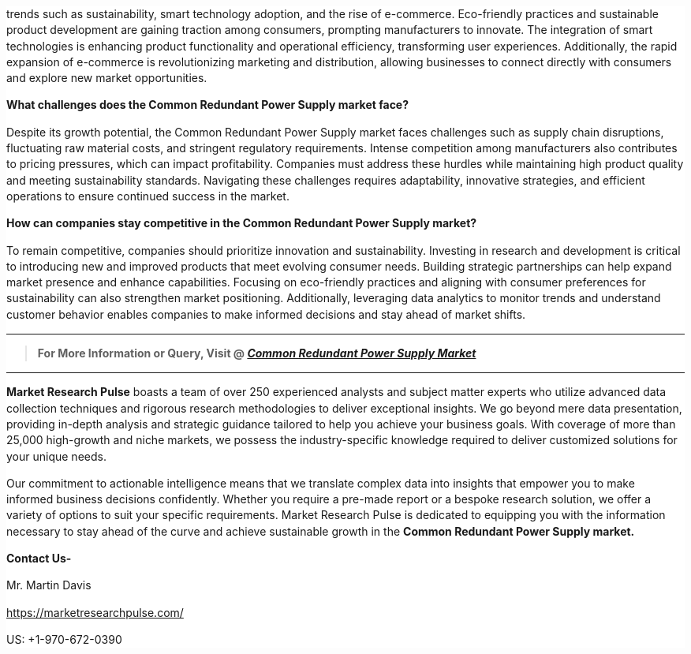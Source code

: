 trends such as sustainability, smart technology adoption, and the rise of e-commerce. Eco-friendly practices and sustainable product development are gaining traction among consumers, prompting manufacturers to innovate. The integration of smart technologies is enhancing product functionality and operational efficiency, transforming user experiences. Additionally, the rapid expansion of e-commerce is revolutionizing marketing and distribution, allowing businesses to connect directly with consumers and explore new market opportunities.</p><p><strong>What challenges does the Common Redundant Power Supply market face?</strong></p><p>Despite its growth potential, the Common Redundant Power Supply market faces challenges such as supply chain disruptions, fluctuating raw material costs, and stringent regulatory requirements. Intense competition among manufacturers also contributes to pricing pressures, which can impact profitability. Companies must address these hurdles while maintaining high product quality and meeting sustainability standards. Navigating these challenges requires adaptability, innovative strategies, and efficient operations to ensure continued success in the market.</p><p><strong>How can companies stay competitive in the Common Redundant Power Supply market?</strong></p><p>To remain competitive, companies should prioritize innovation and sustainability. Investing in research and development is critical to introducing new and improved products that meet evolving consumer needs. Building strategic partnerships can help expand market presence and enhance capabilities. Focusing on eco-friendly practices and aligning with consumer preferences for sustainability can also strengthen market positioning. Additionally, leveraging data analytics to monitor trends and understand customer behavior enables companies to make informed decisions and stay ahead of market shifts.</p><hr /><blockquote><p><strong>For More Information or Query, Visit @&nbsp;<em><a href="https://marketresearchpulse.com/report/61998/common-redundant-power-supply-market?utm_source=Linkedin&utm_medium=0110">Common Redundant Power Supply Market</a></em></strong></p></blockquote><hr /><p><strong>Market Research Pulse</strong> boasts a team of over 250 experienced analysts and subject matter experts who utilize advanced data collection techniques and rigorous research methodologies to deliver exceptional insights. We go beyond mere data presentation, providing in-depth analysis and strategic guidance tailored to help you achieve your business goals. With coverage of more than 25,000 high-growth and niche markets, we possess the industry-specific knowledge required to deliver customized solutions for your unique needs.</p><p>Our commitment to actionable intelligence means that we translate complex data into insights that empower you to make informed business decisions confidently. Whether you require a pre-made report or a bespoke research solution, we offer a variety of options to suit your specific requirements. Market Research Pulse is dedicated to equipping you with the information necessary to stay ahead of the curve and achieve sustainable growth in the <strong>Common Redundant Power Supply market.</strong></p><p><strong>Contact Us-</strong></p><p>Mr. Martin Davis</p><p>https://marketresearchpulse.com/</p><p>US: +1-970-672-0390</p>